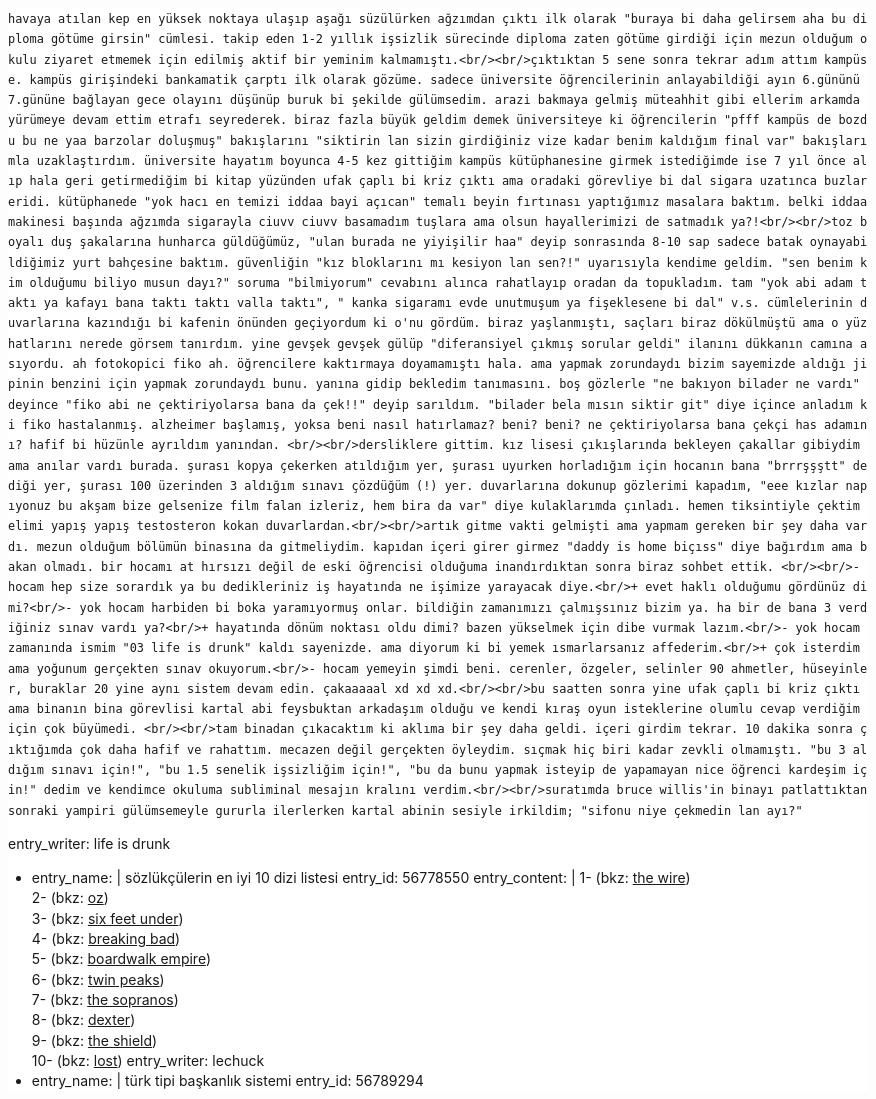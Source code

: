     havaya atılan kep en yüksek noktaya ulaşıp aşağı süzülürken ağzımdan çıktı ilk olarak "buraya bi daha gelirsem aha bu diploma götüme girsin" cümlesi. takip eden 1-2 yıllık işsizlik sürecinde diploma zaten götüme girdiği için mezun olduğum okulu ziyaret etmemek için edilmiş aktif bir yeminim kalmamıştı.<br/><br/>çıktıktan 5 sene sonra tekrar adım attım kampüse. kampüs girişindeki bankamatik çarptı ilk olarak gözüme. sadece üniversite öğrencilerinin anlayabildiği ayın 6.gününü 7.gününe bağlayan gece olayını düşünüp buruk bi şekilde gülümsedim. arazi bakmaya gelmiş müteahhit gibi ellerim arkamda yürümeye devam ettim etrafı seyrederek. biraz fazla büyük geldim demek üniversiteye ki öğrencilerin "pfff kampüs de bozdu bu ne yaa barzolar doluşmuş" bakışlarını "siktirin lan sizin girdiğiniz vize kadar benim kaldığım final var" bakışlarımla uzaklaştırdım. üniversite hayatım boyunca 4-5 kez gittiğim kampüs kütüphanesine girmek istediğimde ise 7 yıl önce alıp hala geri getirmediğim bi kitap yüzünden ufak çaplı bi kriz çıktı ama oradaki görevliye bi dal sigara uzatınca buzlar eridi. kütüphanede "yok hacı en temizi iddaa bayi açıcan" temalı beyin fırtınası yaptığımız masalara baktım. belki iddaa makinesi başında ağzımda sigarayla ciuvv ciuvv basamadım tuşlara ama olsun hayallerimizi de satmadık ya?!<br/><br/>toz boyalı duş şakalarına hunharca güldüğümüz, "ulan burada ne yiyişilir haa" deyip sonrasında 8-10 sap sadece batak oynayabildiğimiz yurt bahçesine baktım. güvenliğin "kız bloklarını mı kesiyon lan sen?!" uyarısıyla kendime geldim. "sen benim kim olduğumu biliyo musun dayı?" soruma "bilmiyorum" cevabını alınca rahatlayıp oradan da topukladım. tam "yok abi adam taktı ya kafayı bana taktı taktı valla taktı", " kanka sigaramı evde unutmuşum ya fişeklesene bi dal" v.s. cümlelerinin duvarlarına kazındığı bi kafenin önünden geçiyordum ki o'nu gördüm. biraz yaşlanmıştı, saçları biraz dökülmüştü ama o yüz hatlarını nerede görsem tanırdım. yine gevşek gevşek gülüp "diferansiyel çıkmış sorular geldi" ilanını dükkanın camına asıyordu. ah fotokopici fiko ah. öğrencilere kaktırmaya doyamamıştı hala. ama yapmak zorundaydı bizim sayemizde aldığı jipinin benzini için yapmak zorundaydı bunu. yanına gidip bekledim tanımasını. boş gözlerle "ne bakıyon bilader ne vardı" deyince "fiko abi ne çektiriyolarsa bana da çek!!" deyip sarıldım. "bilader bela mısın siktir git" diye içince anladım ki fiko hastalanmış. alzheimer başlamış, yoksa beni nasıl hatırlamaz? beni? beni? ne çektiriyolarsa bana çekçi has adamını? hafif bi hüzünle ayrıldım yanından. <br/><br/>dersliklere gittim. kız lisesi çıkışlarında bekleyen çakallar gibiydim ama anılar vardı burada. şurası kopya çekerken atıldığım yer, şurası uyurken horladığım için hocanın bana "brrrşşştt" dediği yer, şurası 100 üzerinden 3 aldığım sınavı çözdüğüm (!) yer. duvarlarına dokunup gözlerimi kapadım, "eee kızlar napıyonuz bu akşam bize gelsenize film falan izleriz, hem bira da var" diye kulaklarımda çınladı. hemen tiksintiyle çektim elimi yapış yapış testosteron kokan duvarlardan.<br/><br/>artık gitme vakti gelmişti ama yapmam gereken bir şey daha vardı. mezun olduğum bölümün binasına da gitmeliydim. kapıdan içeri girer girmez "daddy is home biçıss" diye bağırdım ama bakan olmadı. bir hocamı at hırsızı değil de eski öğrencisi olduğuma inandırdıktan sonra biraz sohbet ettik. <br/><br/>- hocam hep size sorardık ya bu dedikleriniz iş hayatında ne işimize yarayacak diye.<br/>+ evet haklı olduğumu gördünüz dimi?<br/>- yok hocam harbiden bi boka yaramıyormuş onlar. bildiğin zamanımızı çalmışsınız bizim ya. ha bir de bana 3 verdiğiniz sınav vardı ya?<br/>+ hayatında dönüm noktası oldu dimi? bazen yükselmek için dibe vurmak lazım.<br/>- yok hocam zamanında ismim "03 life is drunk" kaldı sayenizde. ama diyorum ki bi yemek ısmarlarsanız affederim.<br/>+ çok isterdim ama yoğunum gerçekten sınav okuyorum.<br/>- hocam yemeyin şimdi beni. cerenler, özgeler, selinler 90 ahmetler, hüseyinler, buraklar 20 yine aynı sistem devam edin. çakaaaaal xd xd xd.<br/><br/>bu saatten sonra yine ufak çaplı bi kriz çıktı ama binanın bina görevlisi kartal abi feysbuktan arkadaşım olduğu ve kendi kıraş oyun isteklerine olumlu cevap verdiğim için çok büyümedi. <br/><br/>tam binadan çıkacaktım ki aklıma bir şey daha geldi. içeri girdim tekrar. 10 dakika sonra çıktığımda çok daha hafif ve rahattım. mecazen değil gerçekten öyleydim. sıçmak hiç biri kadar zevkli olmamıştı. "bu 3 aldığım sınavı için!", "bu 1.5 senelik işsizliğim için!", "bu da bunu yapmak isteyip de yapamayan nice öğrenci kardeşim için!" dedim ve kendimce okuluma subliminal mesajın kralını verdim.<br/><br/>suratımda bruce willis'in binayı patlattıktan sonraki yampiri gülümsemeyle gururla ilerlerken kartal abinin sesiyle irkildim; "sifonu niye çekmedin lan ayı?"
  entry_writer: life is drunk
- entry_name: |
    sözlükçülerin en iyi 10 dizi listesi
  entry_id: 56778550
  entry_content: |
    1- (bkz: <a class="b" href="/?q=the+wire">the wire</a>)<br/>2- (bkz: <a class="b" href="/?q=oz">oz</a>)<br/>3- (bkz: <a class="b" href="/?q=six+feet+under">six feet under</a>)<br/>4- (bkz: <a class="b" href="/?q=breaking+bad">breaking bad</a>)<br/>5- (bkz: <a class="b" href="/?q=boardwalk+empire">boardwalk empire</a>)<br/>6- (bkz: <a class="b" href="/?q=twin+peaks">twin peaks</a>)<br/>7- (bkz: <a class="b" href="/?q=the+sopranos">the sopranos</a>)<br/>8- (bkz: <a class="b" href="/?q=dexter">dexter</a>)<br/>9- (bkz: <a class="b" href="/?q=the+shield">the shield</a>)<br/>10- (bkz: <a class="b" href="/?q=lost">lost</a>)
  entry_writer: lechuck
- entry_name: |
    türk tipi başkanlık sistemi
  entry_id: 56789294